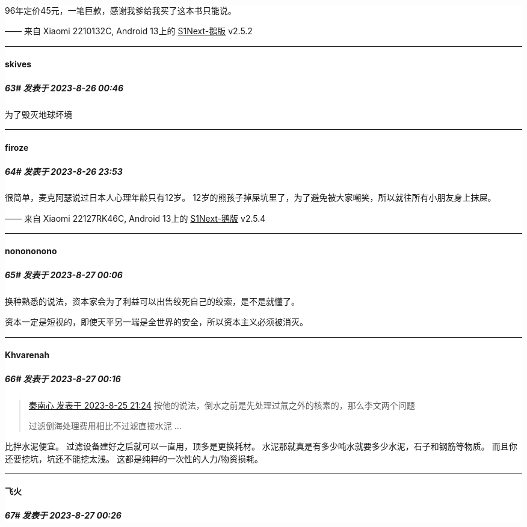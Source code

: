 96年定价45元，一笔巨款，感谢我爹给我买了这本书只能说。

—— 来自 Xiaomi 2210132C, Android 13上的 [S1Next-鹅版](https://github.com/ykrank/S1-Next/releases) v2.5.2


*****

####  skives  
##### 63#       发表于 2023-8-26 00:46

为了毁灭地球坏境


*****

####  firoze  
##### 64#       发表于 2023-8-26 23:53

很简单，麦克阿瑟说过日本人心理年龄只有12岁。
12岁的熊孩子掉屎坑里了，为了避免被大家嘲笑，所以就往所有小朋友身上抹屎。

—— 来自 Xiaomi 22127RK46C, Android 13上的 [S1Next-鹅版](https://github.com/ykrank/S1-Next/releases) v2.5.4


*****

####  nonononono  
##### 65#       发表于 2023-8-27 00:06

换种熟悉的说法，资本家会为了利益可以出售绞死自己的绞索，是不是就懂了。

资本一定是短视的，即使天平另一端是全世界的安全，所以资本主义必须被消灭。


*****

####  Khvarenah  
##### 66#       发表于 2023-8-27 00:16

<blockquote><a href="httphttps://bbs.saraba1st.com/2b/forum.php?mod=redirect&amp;goto=findpost&amp;pid=62166061&amp;ptid=2149914" target="_blank">秦南心 发表于 2023-8-25 21:24</a>
按他的说法，倒水之前是先处理过氚之外的核素的，那么李文两个问题

过滤倒海处理费用相比不过滤直接水泥 ...</blockquote>
比拌水泥便宜。
过滤设备建好之后就可以一直用，顶多是更换耗材。
水泥那就真是有多少吨水就要多少水泥，石子和钢筋等物质。
而且你还要挖坑，坑还不能挖太浅。
这都是纯粹的一次性的人力/物资损耗。


*****

####  飞火  
##### 67#       发表于 2023-8-27 00:26
